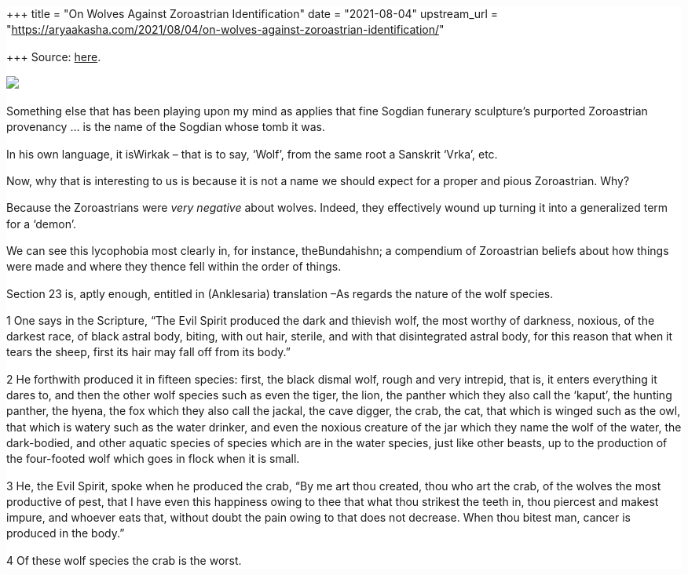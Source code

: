 +++
title = "On Wolves Against Zoroastrian Identification"
date = "2021-08-04"
upstream_url = "https://aryaakasha.com/2021/08/04/on-wolves-against-zoroastrian-identification/"

+++
Source: [here](https://aryaakasha.com/2021/08/04/on-wolves-against-zoroastrian-identification/).

![](https://aryaakasha.files.wordpress.com/2021/08/d8a64fq-fb8fbe82-b4d6-4aa8-9d45-2079b26abb2c.jpg?w=1000)

Something else that has been playing upon my mind as applies that fine
Sogdian funerary sculpture’s purported Zoroastrian provenancy … is the
name of the Sogdian whose tomb it was.

In his own language, it isWirkak – that is to say, ‘Wolf’, from the
same root a Sanskrit ‘Vrka’, etc.

Now, why that is interesting to us is because it is not a name we should
expect for a proper and pious Zoroastrian. Why?

Because the Zoroastrians were *very negative* about wolves. Indeed, they
effectively wound up turning it into a generalized term for a ‘demon’.

We can see this lycophobia most clearly in, for instance,
theBundahishn; a compendium of Zoroastrian beliefs about how things
were made and where they thence fell within the order of things.

Section 23 is, aptly enough, entitled in (Anklesaria) translation –As
regards the nature of the wolf species.

1 One says in the Scripture, “The Evil Spirit produced the dark and
thievish wolf, the most worthy of darkness, noxious, of the darkest
race, of black astral body, biting, with out hair, sterile, and with
that disintegrated astral body, for this reason that when it tears the
sheep, first its hair may fall off from its body.”

2 He forthwith produced it in fifteen species: first, the black dismal
wolf, rough and very intrepid, that is, it enters everything it dares
to, and then the other wolf species such as even the tiger, the lion,
the panther which they also call the ‘kaput’, the hunting panther, the
hyena, the fox which they also call the jackal, the cave digger, the
crab, the cat, that which is winged such as the owl, that which is
watery such as the water drinker, and even the noxious creature of the
jar which they name the wolf of the water, the dark-bodied, and other
aquatic species of species which are in the water species, just like
other beasts, up to the production of the four-footed wolf which goes in
flock when it is small.

3 He, the Evil Spirit, spoke when he produced the crab, “By me art thou
created, thou who art the crab, of the wolves the most productive of
pest, that I have even this happiness owing to thee that what thou
strikest the teeth in, thou piercest and makest impure, and whoever eats
that, without doubt the pain owing to that does not decrease. When thou
bitest man, cancer is produced in the body.”

4 Of these wolf species the crab is the worst.
